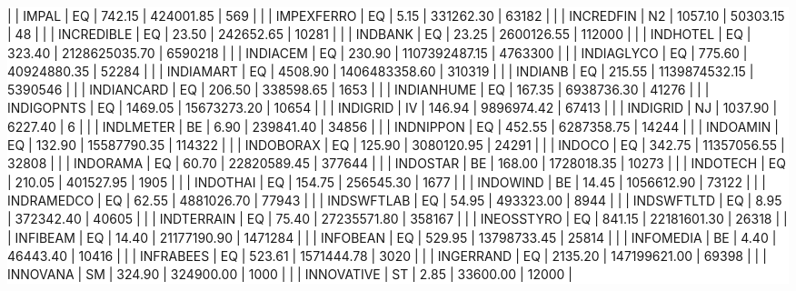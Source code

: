 |  | IMPAL | EQ | 742.15 | 424001.85 | 569 |
|  | IMPEXFERRO | EQ | 5.15 | 331262.30 | 63182 |
|  | INCREDFIN | N2 | 1057.10 | 50303.15 | 48 |
|  | INCREDIBLE | EQ | 23.50 | 242652.65 | 10281 |
|  | INDBANK | EQ | 23.25 | 2600126.55 | 112000 |
|  | INDHOTEL | EQ | 323.40 | 2128625035.70 | 6590218 |
|  | INDIACEM | EQ | 230.90 | 1107392487.15 | 4763300 |
|  | INDIAGLYCO | EQ | 775.60 | 40924880.35 | 52284 |
|  | INDIAMART | EQ | 4508.90 | 1406483358.60 | 310319 |
|  | INDIANB | EQ | 215.55 | 1139874532.15 | 5390546 |
|  | INDIANCARD | EQ | 206.50 | 338598.65 | 1653 |
|  | INDIANHUME | EQ | 167.35 | 6938736.30 | 41276 |
|  | INDIGOPNTS | EQ | 1469.05 | 15673273.20 | 10654 |
|  | INDIGRID | IV | 146.94 | 9896974.42 | 67413 |
|  | INDIGRID | NJ | 1037.90 | 6227.40 | 6 |
|  | INDLMETER | BE | 6.90 | 239841.40 | 34856 |
|  | INDNIPPON | EQ | 452.55 | 6287358.75 | 14244 |
|  | INDOAMIN | EQ | 132.90 | 15587790.35 | 114322 |
|  | INDOBORAX | EQ | 125.90 | 3080120.95 | 24291 |
|  | INDOCO | EQ | 342.75 | 11357056.55 | 32808 |
|  | INDORAMA | EQ | 60.70 | 22820589.45 | 377644 |
|  | INDOSTAR | BE | 168.00 | 1728018.35 | 10273 |
|  | INDOTECH | EQ | 210.05 | 401527.95 | 1905 |
|  | INDOTHAI | EQ | 154.75 | 256545.30 | 1677 |
|  | INDOWIND | BE | 14.45 | 1056612.90 | 73122 |
|  | INDRAMEDCO | EQ | 62.55 | 4881026.70 | 77943 |
|  | INDSWFTLAB | EQ | 54.95 | 493323.00 | 8944 |
|  | INDSWFTLTD | EQ | 8.95 | 372342.40 | 40605 |
|  | INDTERRAIN | EQ | 75.40 | 27235571.80 | 358167 |
|  | INEOSSTYRO | EQ | 841.15 | 22181601.30 | 26318 |
|  | INFIBEAM | EQ | 14.40 | 21177190.90 | 1471284 |
|  | INFOBEAN | EQ | 529.95 | 13798733.45 | 25814 |
|  | INFOMEDIA | BE | 4.40 | 46443.40 | 10416 |
|  | INFRABEES | EQ | 523.61 | 1571444.78 | 3020 |
|  | INGERRAND | EQ | 2135.20 | 147199621.00 | 69398 |
|  | INNOVANA | SM | 324.90 | 324900.00 | 1000 |
|  | INNOVATIVE | ST | 2.85 | 33600.00 | 12000 |